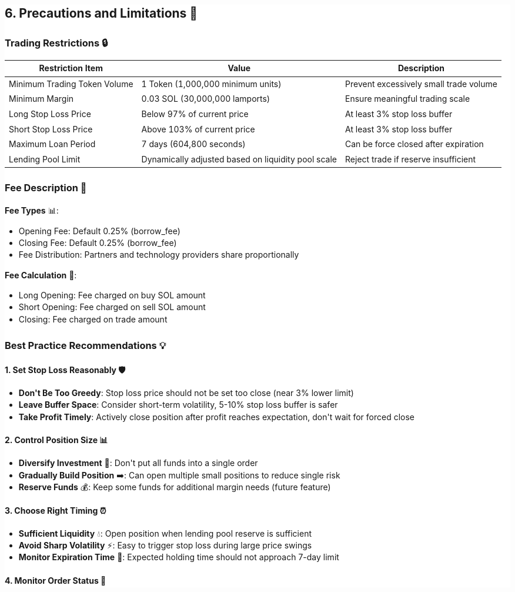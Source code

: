 
## 6. Precautions and Limitations 📌

### Trading Restrictions 🔒

| Restriction Item | Value | Description |
|---------|------|------|
| Minimum Trading Token Volume | 1 Token (1,000,000 minimum units) | Prevent excessively small trade volume |
| Minimum Margin | 0.03 SOL (30,000,000 lamports) | Ensure meaningful trading scale |
| Long Stop Loss Price | Below 97% of current price | At least 3% stop loss buffer |
| Short Stop Loss Price | Above 103% of current price | At least 3% stop loss buffer |
| Maximum Loan Period | 7 days (604,800 seconds) | Can be force closed after expiration |
| Lending Pool Limit | Dynamically adjusted based on liquidity pool scale | Reject trade if reserve insufficient |

### Fee Description 💸

**Fee Types** 📊:
- Opening Fee: Default 0.25% (borrow_fee)
- Closing Fee: Default 0.25% (borrow_fee)
- Fee Distribution: Partners and technology providers share proportionally

**Fee Calculation** 🧮:
- Long Opening: Fee charged on buy SOL amount
- Short Opening: Fee charged on sell SOL amount
- Closing: Fee charged on trade amount

### Best Practice Recommendations 💡

#### 1. Set Stop Loss Reasonably 🛡️

- **Don't Be Too Greedy**: Stop loss price should not be set too close (near 3% lower limit)
- **Leave Buffer Space**: Consider short-term volatility, 5-10% stop loss buffer is safer
- **Take Profit Timely**: Actively close position after profit reaches expectation, don't wait for forced close

#### 2. Control Position Size 📊

- **Diversify Investment** 🎯: Don't put all funds into a single order
- **Gradually Build Position** ➡️: Can open multiple small positions to reduce single risk
- **Reserve Funds** 💰: Keep some funds for additional margin needs (future feature)

#### 3. Choose Right Timing ⏰

- **Sufficient Liquidity** 💧: Open position when lending pool reserve is sufficient
- **Avoid Sharp Volatility** ⚡: Easy to trigger stop loss during large price swings
- **Monitor Expiration Time** 🔔: Expected holding time should not approach 7-day limit

#### 4. Monitor Order Status 👀
